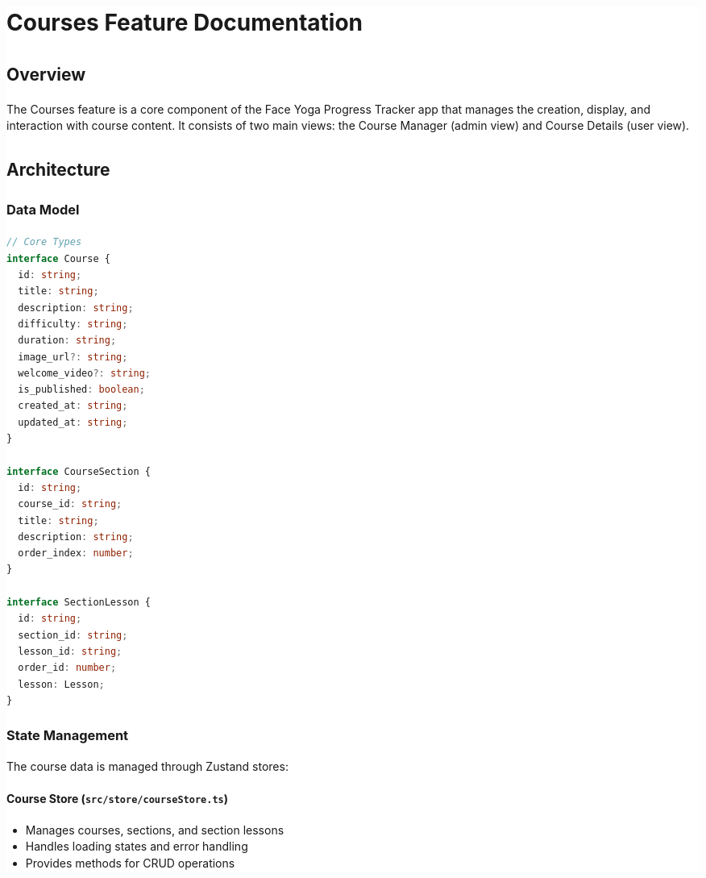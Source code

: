 # Courses Feature Documentation

## Overview
The Courses feature is a core component of the Face Yoga Progress Tracker app that manages the creation, display, and interaction with course content. It consists of two main views: the Course Manager (admin view) and Course Details (user view).

## Architecture

### Data Model
```typescript
// Core Types
interface Course {
  id: string;
  title: string;
  description: string;
  difficulty: string;
  duration: string;
  image_url?: string;
  welcome_video?: string;
  is_published: boolean;
  created_at: string;
  updated_at: string;
}

interface CourseSection {
  id: string;
  course_id: string;
  title: string;
  description: string;
  order_index: number;
}

interface SectionLesson {
  id: string;
  section_id: string;
  lesson_id: string;
  order_id: number;
  lesson: Lesson;
}
```

### State Management
The course data is managed through Zustand stores:

#### Course Store (`src/store/courseStore.ts`)
- Manages courses, sections, and section lessons
- Handles loading states and error handling
- Provides methods for CRUD operations
